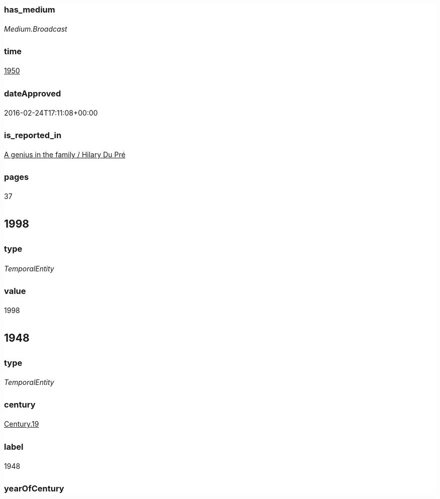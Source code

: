 ### has_medium


*Medium.Broadcast*

### time


[1950](#1950)

### dateApproved


2016-02-24T17:11:08+00:00

### is_reported_in


[A genius in the family / Hilary Du Pré](#A-genius-in-the-family-/-Hilary-Du-Pré)

### pages


37

## 1998

### type


*TemporalEntity*

### value


1998

## 1948

### type


*TemporalEntity*

### century


[Century.19](#Century.19)

### label


1948

### yearOfCentury
